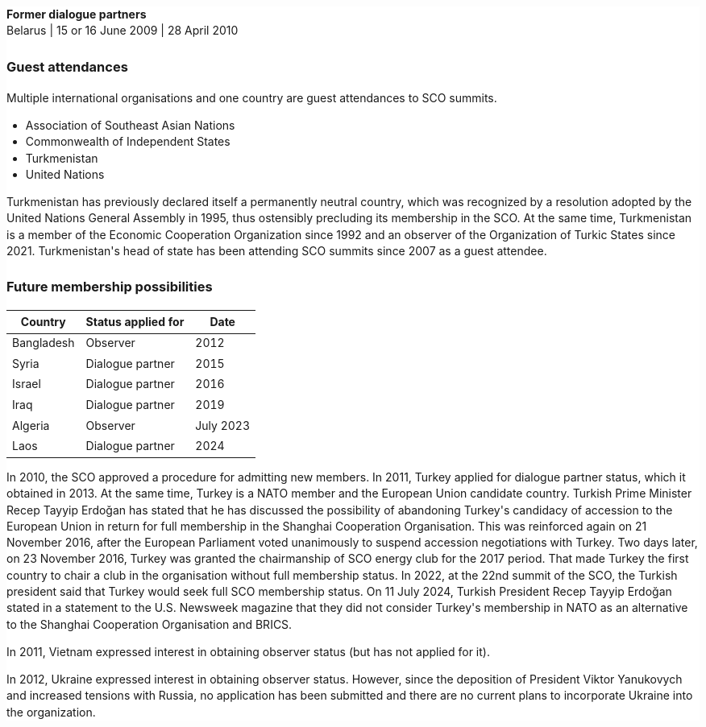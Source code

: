 **Former dialogue partners**  
Belarus | 15 or 16 June 2009 | 28 April 2010   
  
### Guest attendances

Multiple international organisations and one country are guest attendances to
SCO summits.

  * Association of Southeast Asian Nations
  * Commonwealth of Independent States
  * Turkmenistan
  * United Nations

Turkmenistan has previously declared itself a permanently neutral country,
which was recognized by a resolution adopted by the United Nations General
Assembly in 1995, thus ostensibly precluding its membership in the SCO. At the
same time, Turkmenistan is a member of the Economic Cooperation Organization
since 1992 and an observer of the Organization of Turkic States since 2021.
Turkmenistan's head of state has been attending SCO summits since 2007 as a
guest attendee.

### Future membership possibilities

Country | Status applied for | Date   
---|---|---  
Bangladesh | Observer  | 2012   
Syria | Dialogue partner  | 2015   
Israel | Dialogue partner  | 2016   
Iraq | Dialogue partner  | 2019   
Algeria | Observer  | July 2023   
Laos | Dialogue partner  | 2024   
  
In 2010, the SCO approved a procedure for admitting new members. In 2011,
Turkey applied for dialogue partner status, which it obtained in 2013. At the
same time, Turkey is a NATO member and the European Union candidate country.
Turkish Prime Minister Recep Tayyip Erdoğan has stated that he has discussed
the possibility of abandoning Turkey's candidacy of accession to the European
Union in return for full membership in the Shanghai Cooperation Organisation.
This was reinforced again on 21 November 2016, after the European Parliament
voted unanimously to suspend accession negotiations with Turkey. Two days
later, on 23 November 2016, Turkey was granted the chairmanship of SCO energy
club for the 2017 period. That made Turkey the first country to chair a club
in the organisation without full membership status. In 2022, at the 22nd
summit of the SCO, the Turkish president said that Turkey would seek full SCO
membership status. On 11 July 2024, Turkish President Recep Tayyip Erdoğan
stated in a statement to the U.S. Newsweek magazine that they did not consider
Turkey's membership in NATO as an alternative to the Shanghai Cooperation
Organisation and BRICS.

In 2011, Vietnam expressed interest in obtaining observer status (but has not
applied for it).

In 2012, Ukraine expressed interest in obtaining observer status. However,
since the deposition of President Viktor Yanukovych and increased tensions
with Russia, no application has been submitted and there are no current plans
to incorporate Ukraine into the organization.
